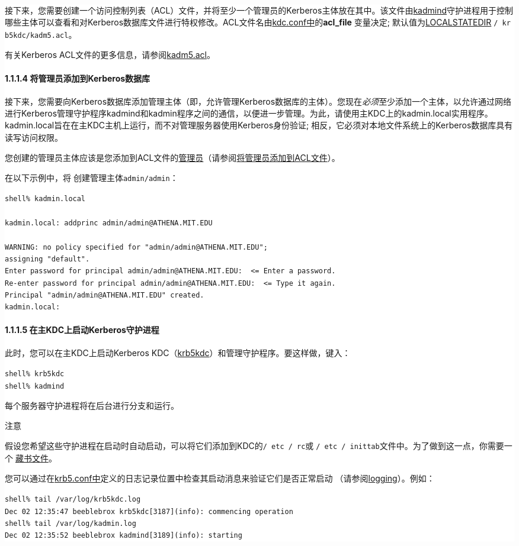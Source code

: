接下来，您需要创建一个访问控制列表（ACL）文件，并将至少一个管理员的Kerberos主体放在其中。该文件由[kadmind](http://web.mit.edu/kerberos/krb5-latest/doc/admin/admin_commands/kadmind.html#kadmind-8)守护进程用于控制哪些主体可以查看和对Kerberos数据库文件进行特权修改。ACL文件名由[kdc.conf中](http://web.mit.edu/kerberos/krb5-latest/doc/admin/conf_files/kdc_conf.html#kdc-conf-5)的**acl_file** 变量决定; 默认值为[LOCALSTATEDIR](http://web.mit.edu/kerberos/krb5-latest/doc/mitK5defaults.html#paths) `/ krb5kdc/kadm5.acl`。

有关Kerberos ACL文件的更多信息，请参阅[kadm5.acl](http://web.mit.edu/kerberos/krb5-latest/doc/admin/conf_files/kadm5_acl.html#kadm5-acl-5)。

#### 1.1.1.4 将管理员添加到Kerberos数据库

接下来，您需要向Kerberos数据库添加管理主体（即，允许管理Kerberos数据库的主体）。您现在*必须*至少添加一个主体，以允许通过网络进行Kerberos管理守护程序kadmind和kadmin程序之间的通信，以便进一步管理。为此，请使用主KDC上的kadmin.local实用程序。kadmin.local旨在在主KDC主机上运行，而不对管理服务器使用Kerberos身份验证; 相反，它必须对本地文件系统上的Kerberos数据库具有读写访问权限。

您创建的管理员主体应该是您添加到ACL文件的[管理员](http://web.mit.edu/kerberos/krb5-latest/doc/admin/install_kdc.html#admin-acl)（请参阅[将管理员添加到ACL文件](http://web.mit.edu/kerberos/krb5-latest/doc/admin/install_kdc.html#admin-acl)）。

在以下示例中，将 创建管理主体`admin/admin`：

```
shell% kadmin.local

kadmin.local: addprinc admin/admin@ATHENA.MIT.EDU

WARNING: no policy specified for "admin/admin@ATHENA.MIT.EDU";
assigning "default".
Enter password for principal admin/admin@ATHENA.MIT.EDU:  <= Enter a password.
Re-enter password for principal admin/admin@ATHENA.MIT.EDU:  <= Type it again.
Principal "admin/admin@ATHENA.MIT.EDU" created.
kadmin.local:
```

#### 1.1.1.5 在主KDC上启动Kerberos守护进程

此时，您可以在主KDC上启动Kerberos KDC（[krb5kdc](http://web.mit.edu/kerberos/krb5-latest/doc/admin/admin_commands/krb5kdc.html#krb5kdc-8)）和管理守护程序。要这样做，键入：

```
shell% krb5kdc
shell% kadmind
```

每个服务器守护进程将在后台进行分支和运行。

注意

假设您希望这些守护进程在启动时自动启动，可以将它们添加到KDC的`/ etc / rc`或 `/ etc / inittab`文件中。为了做到这一点，你需要一个 [藏书文件](http://web.mit.edu/kerberos/krb5-latest/doc/basic/stash_file_def.html#stash-definition)。

您可以通过在[krb5.conf中](http://web.mit.edu/kerberos/krb5-latest/doc/admin/conf_files/krb5_conf.html#krb5-conf-5)定义的日志记录位置中检查其启动消息来验证它们是否正常启动 （请参阅[logging](http://web.mit.edu/kerberos/krb5-latest/doc/admin/conf_files/kdc_conf.html#logging)）。例如：

```
shell% tail /var/log/krb5kdc.log
Dec 02 12:35:47 beeblebrox krb5kdc[3187](info): commencing operation
shell% tail /var/log/kadmin.log
Dec 02 12:35:52 beeblebrox kadmind[3189](info): starting
```
